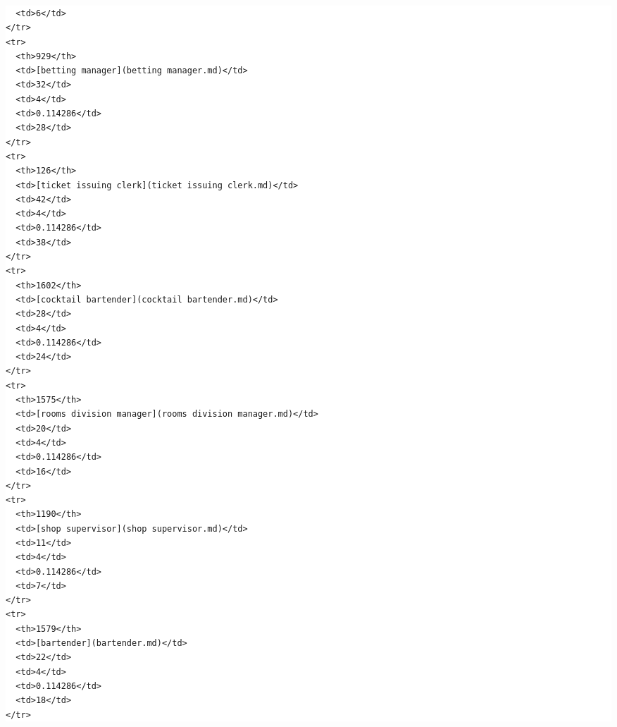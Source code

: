       <td>6</td>
    </tr>
    <tr>
      <th>929</th>
      <td>[betting manager](betting manager.md)</td>
      <td>32</td>
      <td>4</td>
      <td>0.114286</td>
      <td>28</td>
    </tr>
    <tr>
      <th>126</th>
      <td>[ticket issuing clerk](ticket issuing clerk.md)</td>
      <td>42</td>
      <td>4</td>
      <td>0.114286</td>
      <td>38</td>
    </tr>
    <tr>
      <th>1602</th>
      <td>[cocktail bartender](cocktail bartender.md)</td>
      <td>28</td>
      <td>4</td>
      <td>0.114286</td>
      <td>24</td>
    </tr>
    <tr>
      <th>1575</th>
      <td>[rooms division manager](rooms division manager.md)</td>
      <td>20</td>
      <td>4</td>
      <td>0.114286</td>
      <td>16</td>
    </tr>
    <tr>
      <th>1190</th>
      <td>[shop supervisor](shop supervisor.md)</td>
      <td>11</td>
      <td>4</td>
      <td>0.114286</td>
      <td>7</td>
    </tr>
    <tr>
      <th>1579</th>
      <td>[bartender](bartender.md)</td>
      <td>22</td>
      <td>4</td>
      <td>0.114286</td>
      <td>18</td>
    </tr>
  </tbody>
</table>
